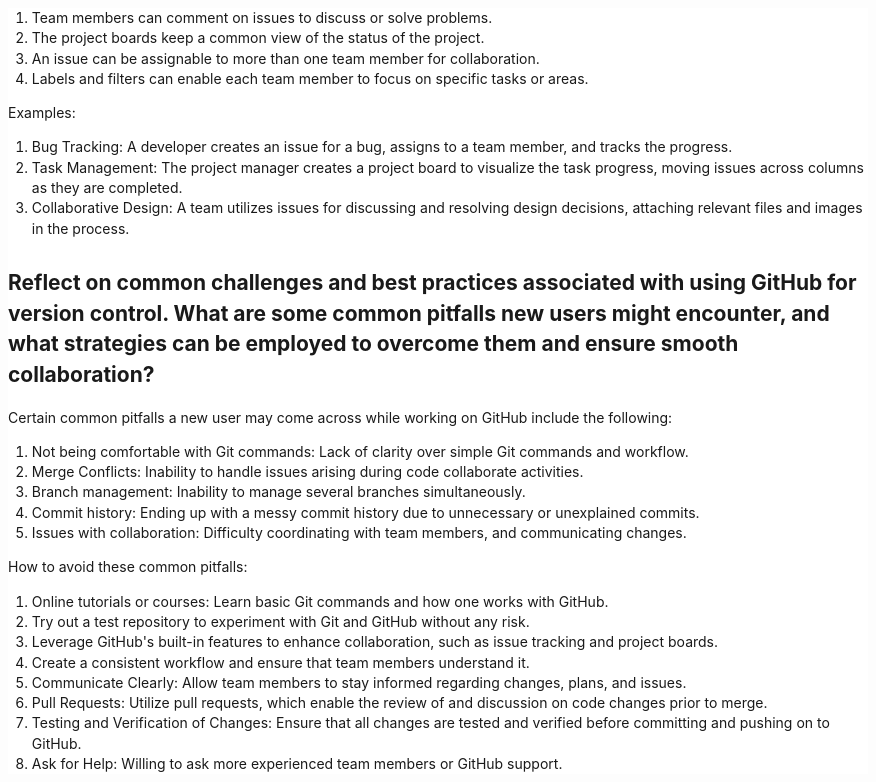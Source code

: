 1. Team members can comment on issues to discuss or solve problems.
2. The project boards keep a common view of the status of the project.
3. An issue can be assignable to more than one team member for collaboration.
4. Labels and filters can enable each team member to focus on specific tasks or areas.

Examples:

1. Bug Tracking: A developer creates an issue for a bug, assigns to a team member, and tracks the progress.
2. Task Management: The project manager creates a project board to visualize the task progress, moving issues across columns as they are completed.
3. Collaborative Design: A team utilizes issues for discussing and resolving design decisions, attaching relevant files and images in the process.


## Reflect on common challenges and best practices associated with using GitHub for version control. What are some common pitfalls new users might encounter, and what strategies can be employed to overcome them and ensure smooth collaboration?
Certain common pitfalls a new user may come across while working on GitHub include the following:

1. Not being comfortable with Git commands: Lack of clarity over simple Git commands and workflow.
2. Merge Conflicts: Inability to handle issues arising during code collaborate activities.
3. Branch management: Inability to manage several branches simultaneously.
4. Commit history: Ending up with a messy commit history due to unnecessary or unexplained commits.
5. Issues with collaboration: Difficulty coordinating with team members, and communicating changes.

How to avoid these common pitfalls:

1. Online tutorials or courses: Learn basic Git commands and how one works with GitHub.
2. Try out a test repository to experiment with Git and GitHub without any risk.
3. Leverage GitHub's built-in features to enhance collaboration, such as issue tracking and project boards.
4. Create a consistent workflow and ensure that team members understand it.
5. Communicate Clearly: Allow team members to stay informed regarding changes, plans, and issues.
6. Pull Requests: Utilize pull requests, which enable the review of and discussion on code changes prior to merge.
7. Testing and Verification of Changes: Ensure that all changes are tested and verified before committing and pushing on to GitHub.
8. Ask for Help: Willing to ask more experienced team members or GitHub support.

